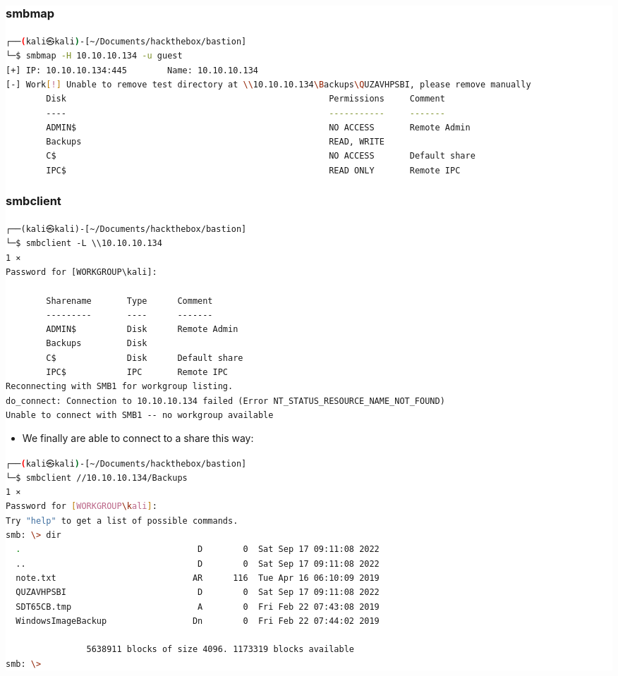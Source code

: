 ### smbmap

```bash
┌──(kali㉿kali)-[~/Documents/hackthebox/bastion]
└─$ smbmap -H 10.10.10.134 -u guest               
[+] IP: 10.10.10.134:445        Name: 10.10.10.134                                      
[-] Work[!] Unable to remove test directory at \\10.10.10.134\Backups\QUZAVHPSBI, please remove manually
        Disk                                                    Permissions     Comment
        ----                                                    -----------     -------
        ADMIN$                                                  NO ACCESS       Remote Admin
        Backups                                                 READ, WRITE
        C$                                                      NO ACCESS       Default share
        IPC$                                                    READ ONLY       Remote IPC
```

### smbclient

```
┌──(kali㉿kali)-[~/Documents/hackthebox/bastion]
└─$ smbclient -L \\10.10.10.134                                                                                                                                                                                                          1 ⨯
Password for [WORKGROUP\kali]:

        Sharename       Type      Comment
        ---------       ----      -------
        ADMIN$          Disk      Remote Admin
        Backups         Disk      
        C$              Disk      Default share
        IPC$            IPC       Remote IPC
Reconnecting with SMB1 for workgroup listing.
do_connect: Connection to 10.10.10.134 failed (Error NT_STATUS_RESOURCE_NAME_NOT_FOUND)
Unable to connect with SMB1 -- no workgroup available
```

- We finally are able to connect to a share this way:

```bash
┌──(kali㉿kali)-[~/Documents/hackthebox/bastion]
└─$ smbclient //10.10.10.134/Backups                                                                                                                                                                                                     1 ⨯
Password for [WORKGROUP\kali]:
Try "help" to get a list of possible commands.
smb: \> dir
  .                                   D        0  Sat Sep 17 09:11:08 2022
  ..                                  D        0  Sat Sep 17 09:11:08 2022
  note.txt                           AR      116  Tue Apr 16 06:10:09 2019
  QUZAVHPSBI                          D        0  Sat Sep 17 09:11:08 2022
  SDT65CB.tmp                         A        0  Fri Feb 22 07:43:08 2019
  WindowsImageBackup                 Dn        0  Fri Feb 22 07:44:02 2019

                5638911 blocks of size 4096. 1173319 blocks available
smb: \> 
```
